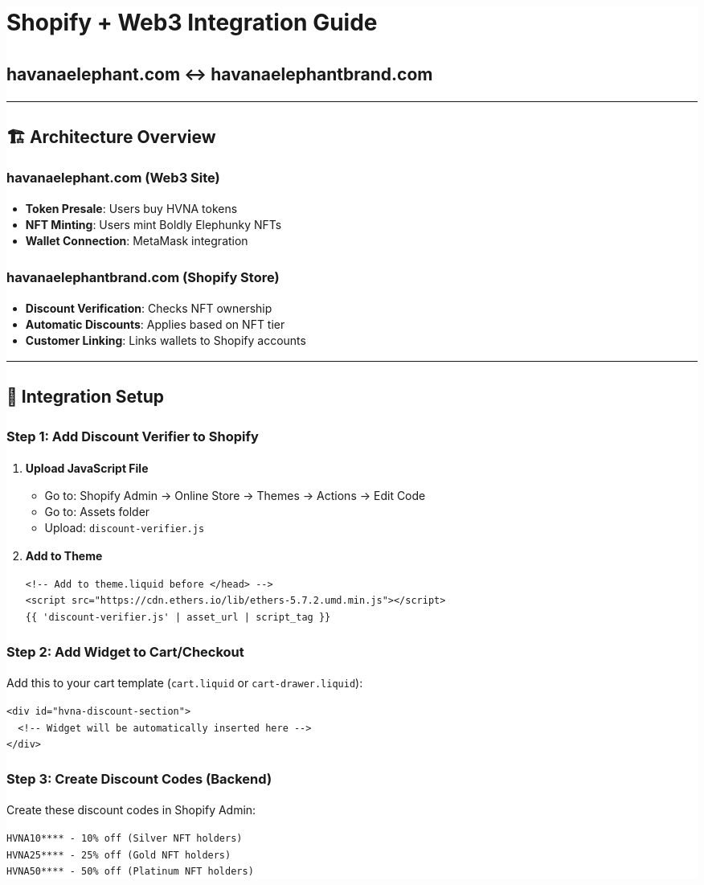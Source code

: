 # Shopify + Web3 Integration Guide
## havanaelephant.com ↔ havanaelephantbrand.com

---

## 🏗️ Architecture Overview

### **havanaelephant.com (Web3 Site)**
- **Token Presale**: Users buy HVNA tokens
- **NFT Minting**: Users mint Boldly Elephunky NFTs  
- **Wallet Connection**: MetaMask integration

### **havanaelephantbrand.com (Shopify Store)**
- **Discount Verification**: Checks NFT ownership
- **Automatic Discounts**: Applies based on NFT tier
- **Customer Linking**: Links wallets to Shopify accounts

---

## 🔧 Integration Setup

### **Step 1: Add Discount Verifier to Shopify**

1. **Upload JavaScript File**
   - Go to: Shopify Admin → Online Store → Themes → Actions → Edit Code
   - Go to: Assets folder
   - Upload: `discount-verifier.js`

2. **Add to Theme**
   ```liquid
   <!-- Add to theme.liquid before </head> -->
   <script src="https://cdn.ethers.io/lib/ethers-5.7.2.umd.min.js"></script>
   {{ 'discount-verifier.js' | asset_url | script_tag }}
   ```

### **Step 2: Add Widget to Cart/Checkout**

Add this to your cart template (`cart.liquid` or `cart-drawer.liquid`):

```liquid
<div id="hvna-discount-section">
  <!-- Widget will be automatically inserted here -->
</div>
```

### **Step 3: Create Discount Codes (Backend)**

Create these discount codes in Shopify Admin:

```
HVNA10**** - 10% off (Silver NFT holders)
HVNA25**** - 25% off (Gold NFT holders)  
HVNA50**** - 50% off (Platinum NFT holders)
```
